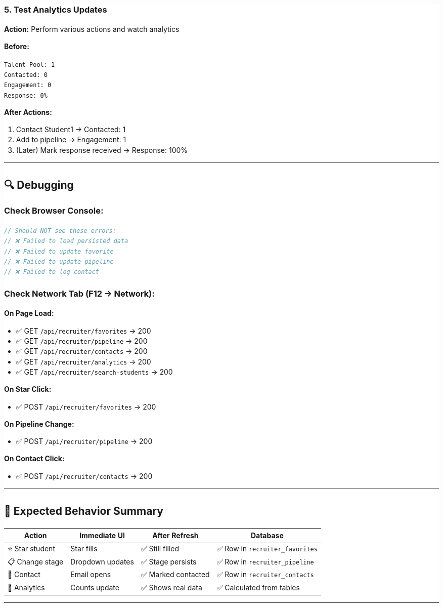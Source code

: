 
### **5. Test Analytics Updates**

**Action:** Perform various actions and watch analytics

**Before:**
```
Talent Pool: 1
Contacted: 0
Engagement: 0
Response: 0%
```

**After Actions:**
1. Contact Student1 → Contacted: 1
2. Add to pipeline → Engagement: 1
3. (Later) Mark response received → Response: 100%

---

## 🔍 Debugging

### **Check Browser Console:**
```javascript
// Should NOT see these errors:
// ❌ Failed to load persisted data
// ❌ Failed to update favorite
// ❌ Failed to update pipeline
// ❌ Failed to log contact
```

### **Check Network Tab (F12 → Network):**

**On Page Load:**
- ✅ GET `/api/recruiter/favorites` → 200
- ✅ GET `/api/recruiter/pipeline` → 200
- ✅ GET `/api/recruiter/contacts` → 200
- ✅ GET `/api/recruiter/analytics` → 200
- ✅ GET `/api/recruiter/search-students` → 200

**On Star Click:**
- ✅ POST `/api/recruiter/favorites` → 200

**On Pipeline Change:**
- ✅ POST `/api/recruiter/pipeline` → 200

**On Contact Click:**
- ✅ POST `/api/recruiter/contacts` → 200

---

## 🎯 Expected Behavior Summary

| Action | Immediate UI | After Refresh | Database |
|--------|--------------|---------------|----------|
| ⭐ Star student | Star fills | ✅ Still filled | ✅ Row in `recruiter_favorites` |
| 📋 Change stage | Dropdown updates | ✅ Stage persists | ✅ Row in `recruiter_pipeline` |
| 📧 Contact | Email opens | ✅ Marked contacted | ✅ Row in `recruiter_contacts` |
| 🔄 Analytics | Counts update | ✅ Shows real data | ✅ Calculated from tables |

---